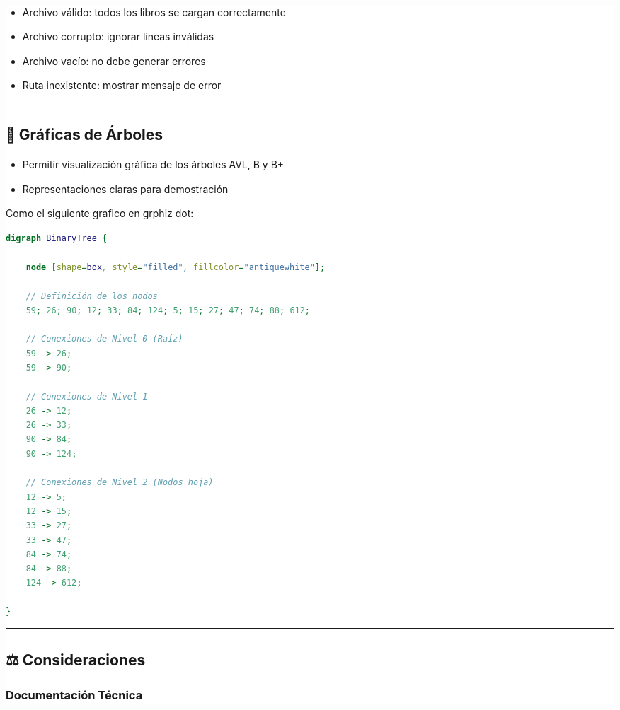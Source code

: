 - Archivo válido: todos los libros se cargan correctamente

- Archivo corrupto: ignorar líneas inválidas

- Archivo vacío: no debe generar errores

- Ruta inexistente: mostrar mensaje de error

---

## 🌳 Gráficas de Árboles

- Permitir visualización gráfica de los árboles AVL, B y B+

- Representaciones claras para demostración

Como el siguiente grafico en grphiz dot:

```dot
digraph BinaryTree {
   
    node [shape=box, style="filled", fillcolor="antiquewhite"];

    // Definición de los nodos
    59; 26; 90; 12; 33; 84; 124; 5; 15; 27; 47; 74; 88; 612;

    // Conexiones de Nivel 0 (Raíz)
    59 -> 26;
    59 -> 90;

    // Conexiones de Nivel 1
    26 -> 12;
    26 -> 33;
    90 -> 84;
    90 -> 124;

    // Conexiones de Nivel 2 (Nodos hoja)
    12 -> 5;
    12 -> 15;
    33 -> 27;
    33 -> 47;
    84 -> 74;
    84 -> 88;
    124 -> 612; 

}
```

---

## ⚖ Consideraciones

### Documentación Técnica
